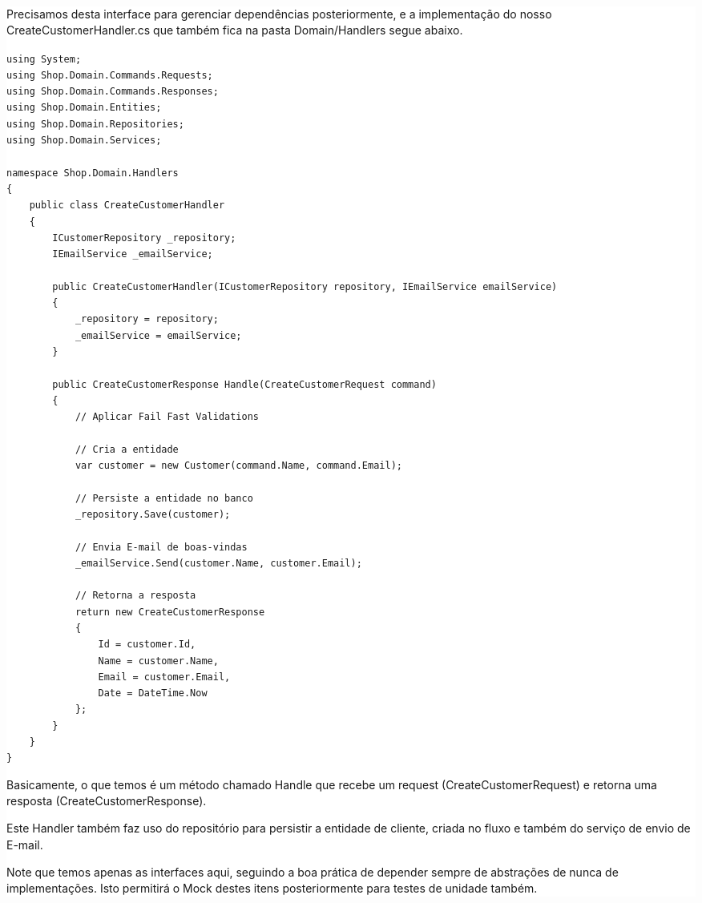 Precisamos desta interface para gerenciar dependências posteriormente, e a implementação do nosso CreateCustomerHandler.cs que também fica na pasta Domain/Handlers segue abaixo.

    using System;
    using Shop.Domain.Commands.Requests;
    using Shop.Domain.Commands.Responses;
    using Shop.Domain.Entities;
    using Shop.Domain.Repositories;
    using Shop.Domain.Services;
    
    namespace Shop.Domain.Handlers
    {
        public class CreateCustomerHandler
        {
            ICustomerRepository _repository;
            IEmailService _emailService;
    
            public CreateCustomerHandler(ICustomerRepository repository, IEmailService emailService)
            {
                _repository = repository;
                _emailService = emailService;
            }
    
            public CreateCustomerResponse Handle(CreateCustomerRequest command)
            {
                // Aplicar Fail Fast Validations
    
                // Cria a entidade
                var customer = new Customer(command.Name, command.Email);
    
                // Persiste a entidade no banco
                _repository.Save(customer);
    
                // Envia E-mail de boas-vindas
                _emailService.Send(customer.Name, customer.Email);
    
                // Retorna a resposta
                return new CreateCustomerResponse
                {
                    Id = customer.Id,
                    Name = customer.Name,
                    Email = customer.Email,
                    Date = DateTime.Now
                };
            }
        }
    }

Basicamente, o que temos é um método chamado Handle que recebe um request (CreateCustomerRequest) e retorna uma resposta (CreateCustomerResponse).

Este Handler também faz uso do repositório para persistir a entidade de cliente, criada no fluxo e também do serviço de envio de E-mail.

Note que temos apenas as interfaces aqui, seguindo a boa prática de depender sempre de abstrações de nunca de implementações. Isto permitirá o Mock destes itens posteriormente para testes de unidade também.
